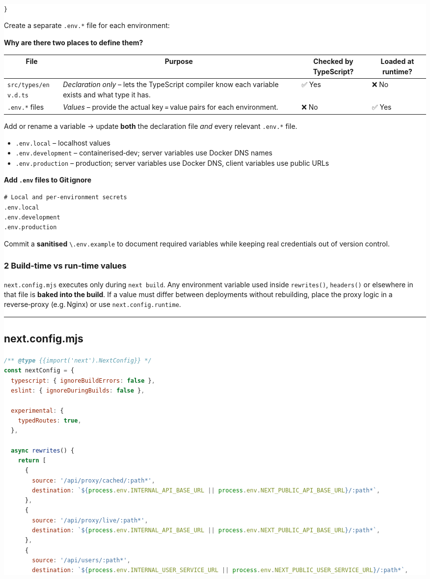 ```typescript
}
```

Create a separate `.env.*` file for each environment:


**Why are there two places to define them?**

| File | Purpose | Checked by TypeScript? | Loaded at runtime? |
|------|---------|------------------------|--------------------|
| `src/types/env.d.ts` | *Declaration only* – lets the TypeScript compiler know each variable exists and what type it has. | ✅ Yes | ❌ No |
| `.env.*` files | *Values* – provide the actual key = value pairs for each environment. | ❌ No | ✅ Yes |

Add or rename a variable → update **both** the declaration file *and* every relevant `.env.*` file.
* `.env.local` – localhost values  
* `.env.development` – containerised‑dev; server variables use Docker DNS names  
* `.env.production` – production; server variables use Docker DNS, client variables use public URLs

**Add `.env` files to Git ignore**

```gitignore
# Local and per‑environment secrets
.env.local
.env.development
.env.production
```

Commit a **sanitised** `\.env.example` to document required variables while keeping real credentials out of version control.

### 2 Build‑time vs run‑time values

`next.config.mjs` executes only during `next build`. Any environment variable used
inside `rewrites()`, `headers()` or elsewhere in that file is **baked into the build**.
If a value must differ between deployments without rebuilding, place the proxy
logic in a reverse‑proxy (e.g. Nginx) or use `next.config.runtime`.

---

## next.config.mjs
```javascript
/** @type {{import('next').NextConfig}} */
const nextConfig = {
  typescript: { ignoreBuildErrors: false },
  eslint: { ignoreDuringBuilds: false },

  experimental: {
    typedRoutes: true,
  },

  async rewrites() {
    return [
      {
        source: '/api/proxy/cached/:path*',
        destination: `${process.env.INTERNAL_API_BASE_URL || process.env.NEXT_PUBLIC_API_BASE_URL}/:path*`,
      },
      {
        source: '/api/proxy/live/:path*',
        destination: `${process.env.INTERNAL_API_BASE_URL || process.env.NEXT_PUBLIC_API_BASE_URL}/:path*`,
      },
      {
        source: '/api/users/:path*',
        destination: `${process.env.INTERNAL_USER_SERVICE_URL || process.env.NEXT_PUBLIC_USER_SERVICE_URL}/:path*`,
```